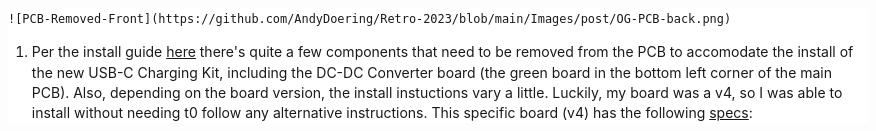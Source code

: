     ![PCB-Removed-Front](https://github.com/AndyDoering/Retro-2023/blob/main/Images/post/OG-PCB-back.png)

1. Per the install guide [here](https://cdn.shopify.com/s/files/1/0266/1862/6122/files/GBC_PRO_-_Quick_Guide.pdf?v=1661886837) there's quite a few components that need to be removed from the PCB to accomodate the install of the new USB-C Charging Kit, including the DC-DC Converter board (the green board in the bottom left corner of the main PCB). Also, depending on the board version, the install instuctions vary a little. Luckily, my board was a v4, so I was able to install without needing t0 follow any alternative instructions. This specific board (v4) has the following [specs](https://wiki.console5.com/wiki/Game_Boy_Color#:~:text=X1%3A%20Oscillator%3A%C2%A0%3F%3F%3F-,CGB%2DCPU%2D04,-U1%3A%20CPU%3A):

